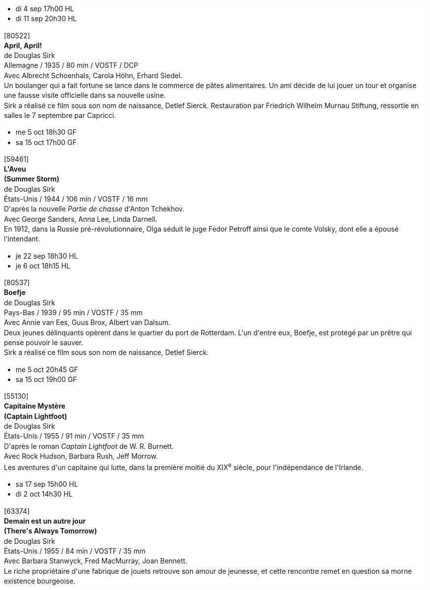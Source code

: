 - di 4 sep 17h00 HL  
- di 11 sep 20h30 HL

[80522]  
**April, April!**  
de Douglas Sirk  
Allemagne / 1935 / 80 min / VOSTF / DCP  
Avec Albrecht Schoenhals, Carola Höhn, Erhard Siedel.  
Un boulanger qui a fait fortune se lance dans le commerce de pâtes alimentaires. Un ami décide de lui jouer un tour et organise une fausse visite officielle dans sa nouvelle usine.  
Sirk a réalisé ce film sous son nom de naissance, Detlef Sierck. Restauration par Friedrich Wilhelm Murnau Stiftung, ressortie en salles le 7 septembre par Capricci.

- me 5 oct 18h30 GF  
- sa 15 oct 17h00 GF

[59461]  
**L'Aveu**  
**(Summer Storm)**  
de Douglas Sirk  
États-Unis / 1944 / 106 min / VOSTF / 16 mm  
D'après la nouvelle _Partie de chasse_ d'Anton Tchekhov.  
Avec George Sanders, Anna Lee, Linda Darnell.  
En 1912, dans la Russie pré-révolutionnaire, Olga séduit le juge Fedor Petroff ainsi que le comte Volsky, dont elle a épousé l'intendant.

- je 22 sep 18h30 HL  
- je 6 oct 18h15 HL

[80537]  
**Boefje**  
de Douglas Sirk  
Pays-Bas / 1939 / 95 min / VOSTF / 35 mm  
Avec Annie van Ees, Guus Brox, Albert van Dalsum.  
Deux jeunes délinquants opèrent dans le quartier du port de Rotterdam. L'un d'entre eux, Boefje, est protégé par un prêtre qui pense pouvoir le sauver.  
Sirk a réalisé ce film sous son nom de naissance, Detlef Sierck.

- me 5 oct 20h45 GF  
- sa 15 oct 19h00 GF

[55130]  
**Capitaine Mystère**  
**(Captain Lightfoot)**  
de Douglas Sirk  
États-Unis / 1955 / 91 min / VOSTF / 35 mm  
D'après le roman _Captain Lightfoot_ de W. R. Burnett.  
Avec Rock Hudson, Barbara Rush, Jeff Morrow.  
Les aventures d'un capitaine qui lutte, dans la première moitié du XIX<sup>e</sup> siècle, pour l'indépendance de l'Irlande.

- sa 17 sep 15h00 HL  
- di 2 oct 14h30 HL

[63374]  
**Demain est un autre jour**  
**(There's Always Tomorrow)**  
de Douglas Sirk  
États-Unis / 1955 / 84 min / VOSTF / 35 mm  
Avec Barbara Stanwyck, Fred MacMurray, Joan Bennett.  
Le riche propriétaire d'une fabrique de jouets retrouve son amour de jeunesse, et cette rencontre remet en question sa morne existence bourgeoise.
